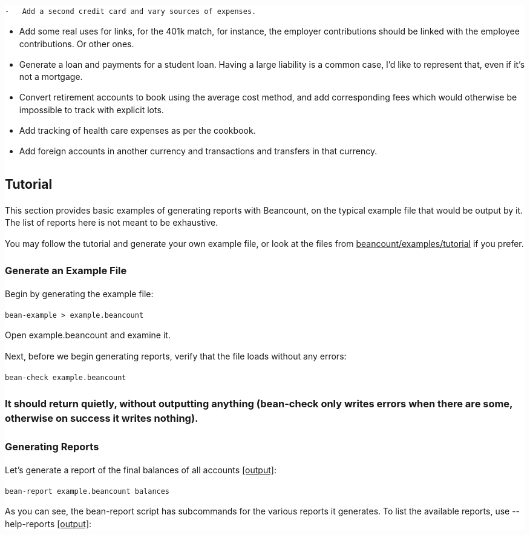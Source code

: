     -   Add a second credit card and vary sources of expenses.

-   Add some real uses for links, for the 401k match, for instance, the
    employer contributions should be linked with the employee
    contributions. Or other ones.

-   Generate a loan and payments for a student loan. Having a large
    liability is a common case, I’d like to represent that, even if it’s
    not a mortgage.

-   Convert retirement accounts to book using the average cost method,
    and add corresponding fees which would otherwise be impossible to
    track with explicit lots.

-   Add tracking of health care expenses as per the cookbook.

-   Add foreign accounts in another currency and transactions and
    transfers in that currency.

Tutorial
--------

This section provides basic examples of generating reports with
Beancount, on the typical example file that would be output by it. The
list of reports here is not meant to be exhaustive.

You may follow the tutorial and generate your own example file, or look
at the files from [<span
class="underline">beancount/examples/tutorial</span>](http://bitbucket.org/blais/beancount/src/tip/examples/tutorial/)
if you prefer.

### Generate an Example File

Begin by generating the example file:

    bean-example > example.beancount

Open example.beancount and examine it.

Next, before we begin generating reports, verify that the file loads
without any errors:

    bean-check example.beancount

### It should return quietly, without outputting anything (bean-check only writes errors when there are some, otherwise on success it writes nothing).

### Generating Reports

Let’s generate a report of the final balances of all accounts [<span
class="underline">\[output\]</span>](http://furius.ca/beancount/examples/tutorial/balances.output):

    bean-report example.beancount balances

As you can see, the bean-report script has subcommands for the various
reports it generates. To list the available reports, use --help-reports
[<span
class="underline">\[output\]</span>](http://furius.ca/beancount/examples/tutorial/help-reports.output):
